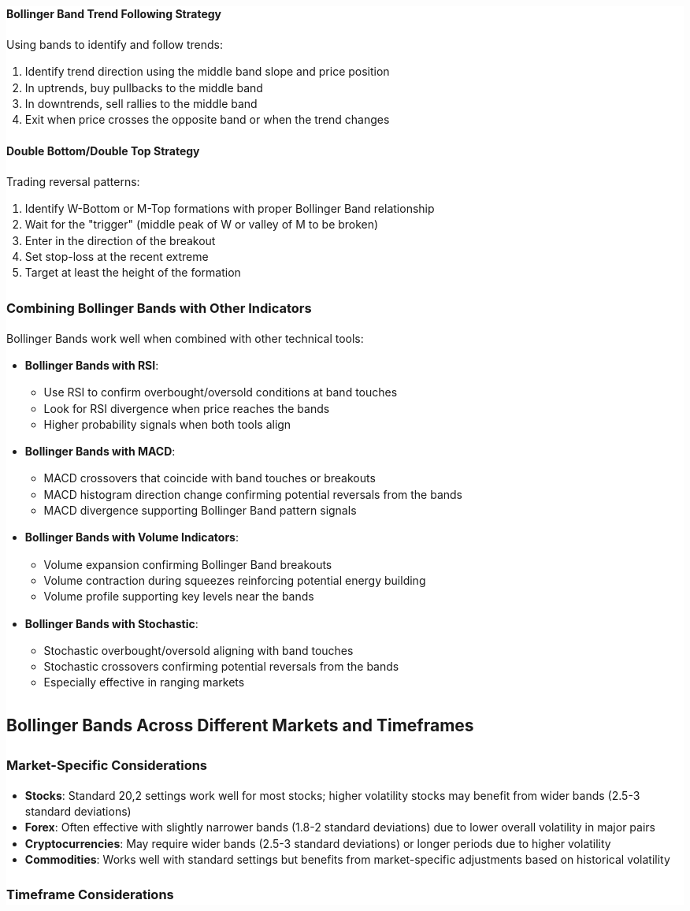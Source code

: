 #### Bollinger Band Trend Following Strategy
Using bands to identify and follow trends:
1. Identify trend direction using the middle band slope and price position
2. In uptrends, buy pullbacks to the middle band
3. In downtrends, sell rallies to the middle band
4. Exit when price crosses the opposite band or when the trend changes

#### Double Bottom/Double Top Strategy
Trading reversal patterns:
1. Identify W-Bottom or M-Top formations with proper Bollinger Band relationship
2. Wait for the "trigger" (middle peak of W or valley of M to be broken)
3. Enter in the direction of the breakout
4. Set stop-loss at the recent extreme
5. Target at least the height of the formation

### Combining Bollinger Bands with Other Indicators

Bollinger Bands work well when combined with other technical tools:

- **Bollinger Bands with RSI**:
  - Use RSI to confirm overbought/oversold conditions at band touches
  - Look for RSI divergence when price reaches the bands
  - Higher probability signals when both tools align

- **Bollinger Bands with MACD**:
  - MACD crossovers that coincide with band touches or breakouts
  - MACD histogram direction change confirming potential reversals from the bands
  - MACD divergence supporting Bollinger Band pattern signals

- **Bollinger Bands with Volume Indicators**:
  - Volume expansion confirming Bollinger Band breakouts
  - Volume contraction during squeezes reinforcing potential energy building
  - Volume profile supporting key levels near the bands

- **Bollinger Bands with Stochastic**:
  - Stochastic overbought/oversold aligning with band touches
  - Stochastic crossovers confirming potential reversals from the bands
  - Especially effective in ranging markets

## Bollinger Bands Across Different Markets and Timeframes

### Market-Specific Considerations

- **Stocks**: Standard 20,2 settings work well for most stocks; higher volatility stocks may benefit from wider bands (2.5-3 standard deviations)
- **Forex**: Often effective with slightly narrower bands (1.8-2 standard deviations) due to lower overall volatility in major pairs
- **Cryptocurrencies**: May require wider bands (2.5-3 standard deviations) or longer periods due to higher volatility
- **Commodities**: Works well with standard settings but benefits from market-specific adjustments based on historical volatility

### Timeframe Considerations
